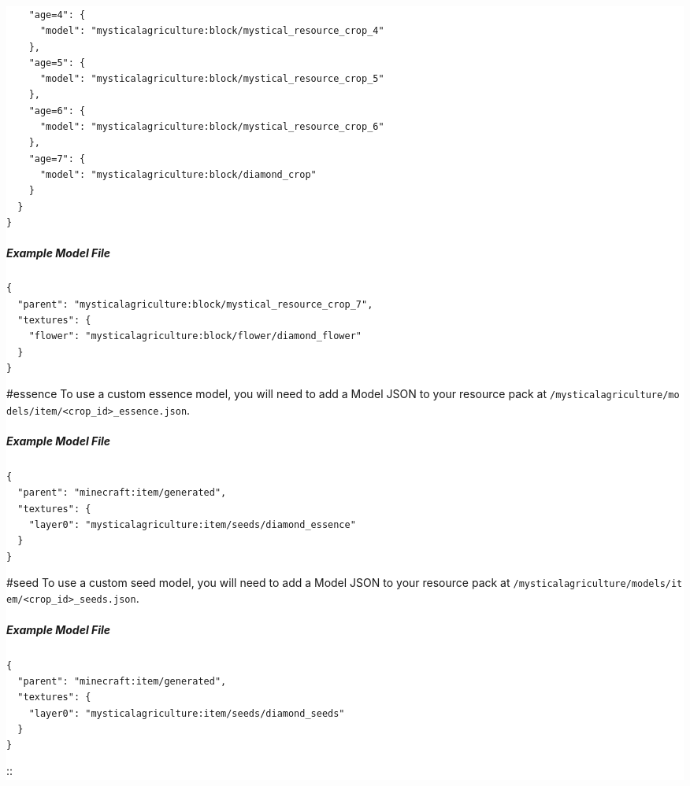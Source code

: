 ```json[diamond_crop.json]
    "age=4": {
      "model": "mysticalagriculture:block/mystical_resource_crop_4"
    },
    "age=5": {
      "model": "mysticalagriculture:block/mystical_resource_crop_5"
    },
    "age=6": {
      "model": "mysticalagriculture:block/mystical_resource_crop_6"
    },
    "age=7": {
      "model": "mysticalagriculture:block/diamond_crop"
    }
  }
}
```

##### Example Model File

```json[diamond_crop.json]
{
  "parent": "mysticalagriculture:block/mystical_resource_crop_7",
  "textures": {
    "flower": "mysticalagriculture:block/flower/diamond_flower"
  }
}
```

#essence
To use a custom essence model, you will need to add a Model JSON to your resource pack at `/mysticalagriculture/models/item/<crop_id>_essence.json`.

##### Example Model File

```json[diamond_seeds.json]
{
  "parent": "minecraft:item/generated",
  "textures": {
    "layer0": "mysticalagriculture:item/seeds/diamond_essence"
  }
}
```

#seed
To use a custom seed model, you will need to add a Model JSON to your resource pack at `/mysticalagriculture/models/item/<crop_id>_seeds.json`.

##### Example Model File

```json[diamond_seeds.json]
{
  "parent": "minecraft:item/generated",
  "textures": {
    "layer0": "mysticalagriculture:item/seeds/diamond_seeds"
  }
}
```
::
